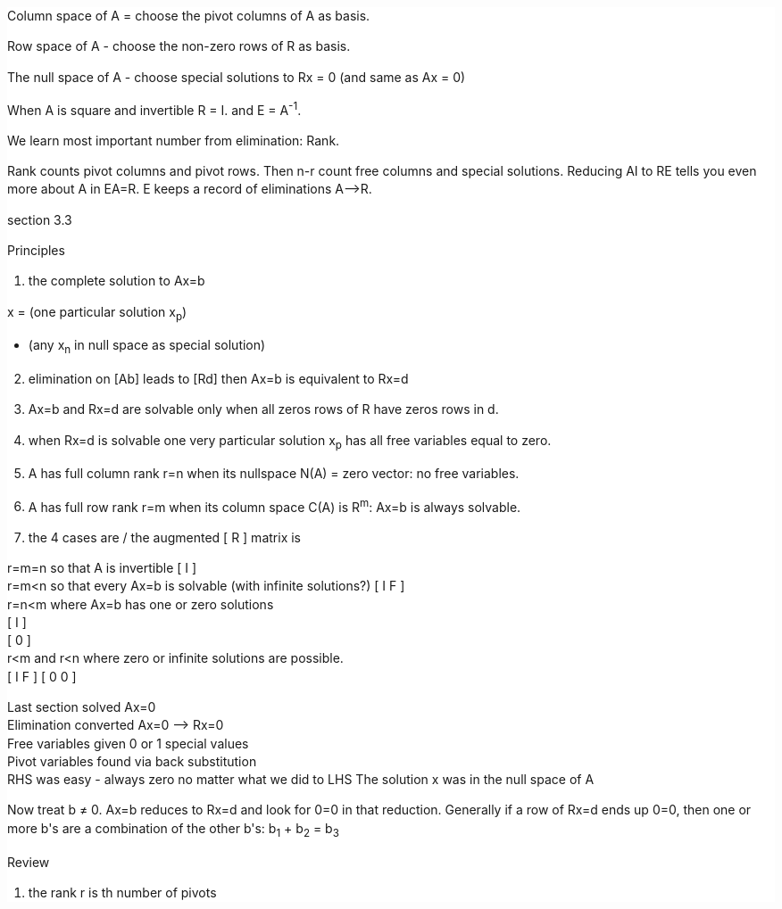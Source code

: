 Column space of A = choose the pivot columns of A as basis.

Row space of A - choose the non-zero rows of R as basis.

The null space of A - choose special solutions to Rx = 0 (and same as Ax = 0)

When A is square and invertible R = I. and E = A<sup>-1</sup>.

We learn most important number from elimination: Rank.

Rank counts pivot columns and pivot rows.  Then n-r count free columns and special solutions.  Reducing AI to RE tells you even more about A in EA=R.  E keeps a record of eliminations A-->R.

section 3.3

Principles

1. the complete solution to Ax=b

x 
= (one particular solution x<sub>p</sub>)  
+ (any x<sub>n</sub> in null space as special solution)

2. elimination on [Ab] leads to [Rd] then Ax=b is equivalent to Rx=d

3. Ax=b and Rx=d are solvable only when all zeros rows of R have zeros rows in d.

4. when Rx=d is solvable one very particular solution x<sub>p</sub> has all free variables equal to zero.

5. A has full column rank r=n when its nullspace N(A) = zero vector: no free variables.

6. A has full row rank r=m when its column space C(A) is R<sup>m</sup>: Ax=b is always solvable.

7. the 4 cases are / the augmented [ R ] matrix is

r=m=n so that A is invertible   [ I ]  
r=m<n so that every Ax=b is solvable (with infinite solutions?)  [ I F ]   
r=n<m where Ax=b has one or zero solutions  
[ I  ]   
[ 0 ]  
r<m and r<n where zero or infinite solutions are possible.  
[ I F ]
[ 0 0 ]   

Last section solved Ax=0  
Elimination converted Ax=0 --> Rx=0  
Free variables given 0 or 1 special values  
Pivot variables found via back substitution  
RHS was easy - always zero no matter what we did to LHS
The solution x was in the null space of A

Now treat b ≠ 0.  Ax=b reduces to Rx=d and look for 0=0 in that reduction.  Generally if a row of Rx=d ends up 0=0, then one or more b's are a combination of the other b's: b<sub>1</sub> +  b<sub>2</sub> = b<sub>3</sub>  

Review

1. the rank r is th number of pivots

